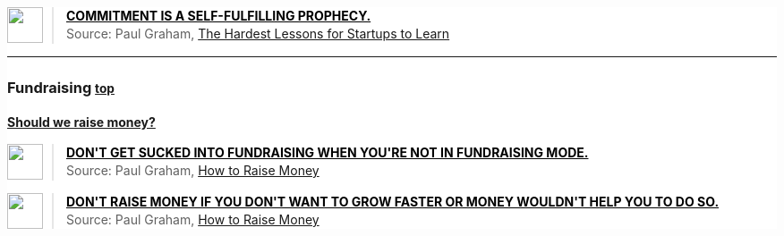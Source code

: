 <img src="http://s3.amazonaws.com/bnjs.co/startup-faq/paul-graham.jpg" style="float:left;width:40px;height:40px;" />

<blockquote style="margin-left:50px"><p>
<a href="#" class="insight" style="display:block;color:#000;font-weight:bold">COMMITMENT IS A SELF-FULFILLING PROPHECY.</a>
<a href="#" class="insight-context" style="display:none;color:#000;font-weight:bold;">I now have enough experience with startups to be able to say what the most important quality is in a startup founder, and it's not what you might think. The most important quality in a startup founder is determination. Not intelligence-- determination.</a>
Source: Paul Graham, <a href="http://www.paulgraham.com/startuplessons.html">The Hardest Lessons for Startups to Learn</a>
</p></blockquote>



---

<h3 id="fundraising">Fundraising <small><a href="#table-of-contents">top</a></small></h3>

<a href="#should-we-raise-money" id="should-we-raise-money" style="font-weight:bold;outline:0">Should we raise money?</a>

<img src="http://s3.amazonaws.com/bnjs.co/startup-faq/paul-graham.jpg" style="float:left;width:40px;height:40px;" />

<blockquote style="margin-left:50px"><p>
<a href="#" class="insight" style="display:block;color:#000;font-weight:bold">DON'T GET SUCKED INTO FUNDRAISING WHEN YOU'RE NOT IN FUNDRAISING MODE.</a>
<a href="#" class="insight-context" style="display:none;color:#000;font-weight:bold;">Investors will try to lure you into fundraising when you're not. It's great for them if they can, because they can thereby get a shot at you before everyone else. They'll send you emails saying they want to meet to learn more about you. If you get cold-emailed by an associate at a VC firm, you shouldn't meet even if you are in fundraising mode. Deals don't happen that way. [5] But even if you get an email from a partner you should try to delay meeting till you're in fundraising mode. They may say they just want to meet and chat, but investors never just want to meet and chat. What if they like you? What if they start to talk about giving you money? Will you be able to resist having that conversation? Unless you're experienced enough at fundraising to have a casual conversation with investors that stays casual, it's safer to tell them that you'd be happy to later, when you're fundraising, but that right now you need to focus on the company. [6]</a>
Source: Paul Graham, <a href="http://www.paulgraham.com/fr.html">How to Raise Money</a>
</p></blockquote>

<img src="http://s3.amazonaws.com/bnjs.co/startup-faq/paul-graham.jpg" style="float:left;width:40px;height:40px;" />

<blockquote style="margin-left:50px"><p>
<a href="#" class="insight" style="display:block;color:#000;font-weight:bold">DON'T RAISE MONEY IF YOU DON'T WANT TO GROW FASTER OR MONEY WOULDN'T HELP YOU TO DO SO.</a>
<a href="#" class="insight-context" style="display:none;color:#000;font-weight:bold;">Such a high proportion of successful startups raise money that it might seem fundraising is one of the defining qualities of a startup. Actually it isn't. Rapid growth is what makes a company a startup. Most companies in a position to grow rapidly find that (a) taking outside money helps them grow faster, and (b) their growth potential makes it easy to attract such money. It's so common for both (a) and (b) to be true of a successful startup that practically all do raise outside money. But there may be cases where a startup either wouldn't want to grow faster, or outside money wouldn't help them to, and if you're one of them, don't raise money.</a>
Source: Paul Graham, <a href="http://www.paulgraham.com/fr.html">How to Raise Money</a>
</p></blockquote>
